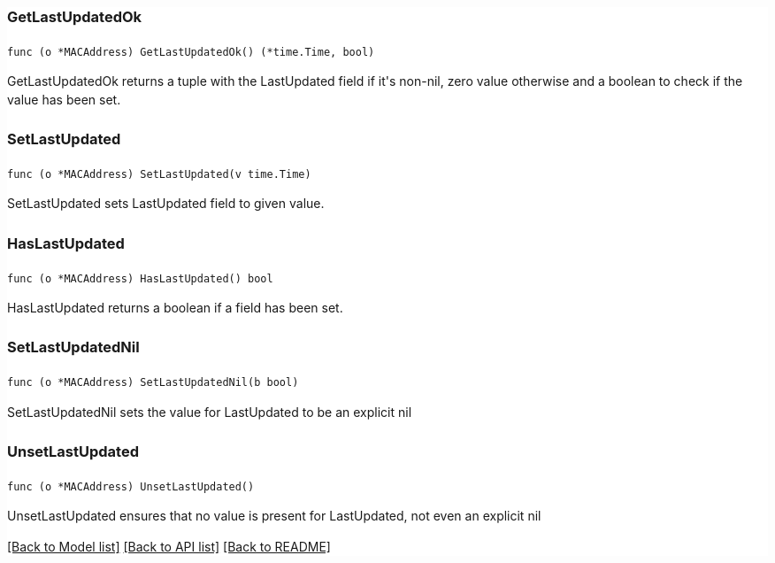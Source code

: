 ### GetLastUpdatedOk

`func (o *MACAddress) GetLastUpdatedOk() (*time.Time, bool)`

GetLastUpdatedOk returns a tuple with the LastUpdated field if it's non-nil, zero value otherwise
and a boolean to check if the value has been set.

### SetLastUpdated

`func (o *MACAddress) SetLastUpdated(v time.Time)`

SetLastUpdated sets LastUpdated field to given value.

### HasLastUpdated

`func (o *MACAddress) HasLastUpdated() bool`

HasLastUpdated returns a boolean if a field has been set.

### SetLastUpdatedNil

`func (o *MACAddress) SetLastUpdatedNil(b bool)`

 SetLastUpdatedNil sets the value for LastUpdated to be an explicit nil

### UnsetLastUpdated
`func (o *MACAddress) UnsetLastUpdated()`

UnsetLastUpdated ensures that no value is present for LastUpdated, not even an explicit nil

[[Back to Model list]](../README.md#documentation-for-models) [[Back to API list]](../README.md#documentation-for-api-endpoints) [[Back to README]](../README.md)


